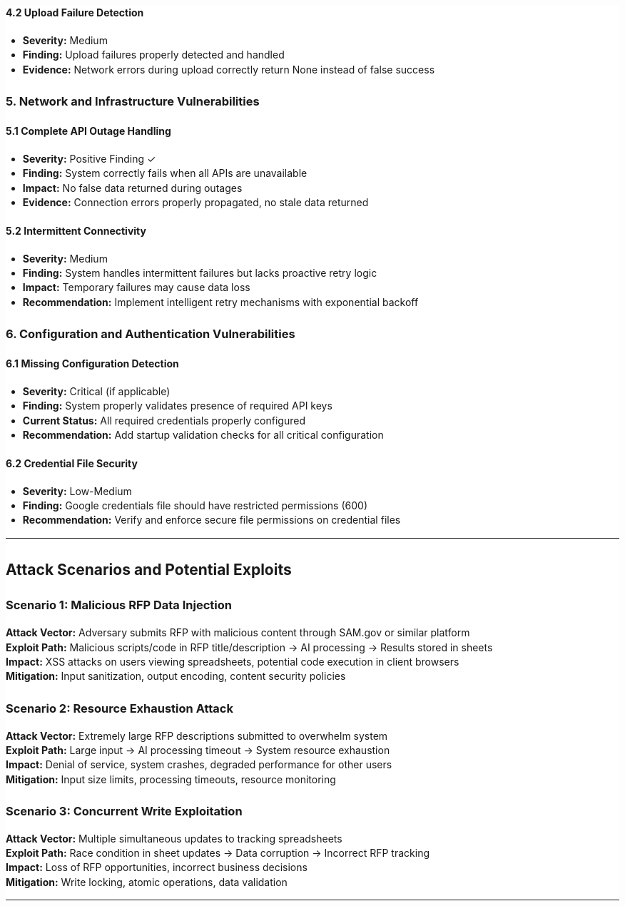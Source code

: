 #### 4.2 Upload Failure Detection
- **Severity:** Medium
- **Finding:** Upload failures properly detected and handled
- **Evidence:** Network errors during upload correctly return None instead of false success

### 5. Network and Infrastructure Vulnerabilities

#### 5.1 Complete API Outage Handling
- **Severity:** Positive Finding ✓
- **Finding:** System correctly fails when all APIs are unavailable
- **Impact:** No false data returned during outages
- **Evidence:** Connection errors properly propagated, no stale data returned

#### 5.2 Intermittent Connectivity
- **Severity:** Medium
- **Finding:** System handles intermittent failures but lacks proactive retry logic
- **Impact:** Temporary failures may cause data loss
- **Recommendation:** Implement intelligent retry mechanisms with exponential backoff

### 6. Configuration and Authentication Vulnerabilities

#### 6.1 Missing Configuration Detection
- **Severity:** Critical (if applicable)
- **Finding:** System properly validates presence of required API keys
- **Current Status:** All required credentials properly configured
- **Recommendation:** Add startup validation checks for all critical configuration

#### 6.2 Credential File Security
- **Severity:** Low-Medium
- **Finding:** Google credentials file should have restricted permissions (600)
- **Recommendation:** Verify and enforce secure file permissions on credential files

---

## Attack Scenarios and Potential Exploits

### Scenario 1: Malicious RFP Data Injection
**Attack Vector:** Adversary submits RFP with malicious content through SAM.gov or similar platform  
**Exploit Path:** Malicious scripts/code in RFP title/description → AI processing → Results stored in sheets  
**Impact:** XSS attacks on users viewing spreadsheets, potential code execution in client browsers  
**Mitigation:** Input sanitization, output encoding, content security policies  

### Scenario 2: Resource Exhaustion Attack
**Attack Vector:** Extremely large RFP descriptions submitted to overwhelm system  
**Exploit Path:** Large input → AI processing timeout → System resource exhaustion  
**Impact:** Denial of service, system crashes, degraded performance for other users  
**Mitigation:** Input size limits, processing timeouts, resource monitoring  

### Scenario 3: Concurrent Write Exploitation  
**Attack Vector:** Multiple simultaneous updates to tracking spreadsheets  
**Exploit Path:** Race condition in sheet updates → Data corruption → Incorrect RFP tracking  
**Impact:** Loss of RFP opportunities, incorrect business decisions  
**Mitigation:** Write locking, atomic operations, data validation  

---